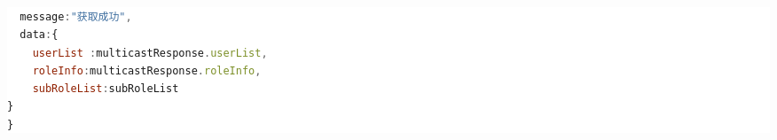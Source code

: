```js
  message:"获取成功",
  data:{
    userList :multicastResponse.userList,
    roleInfo:multicastResponse.roleInfo,
    subRoleList:subRoleList
}
}
```      